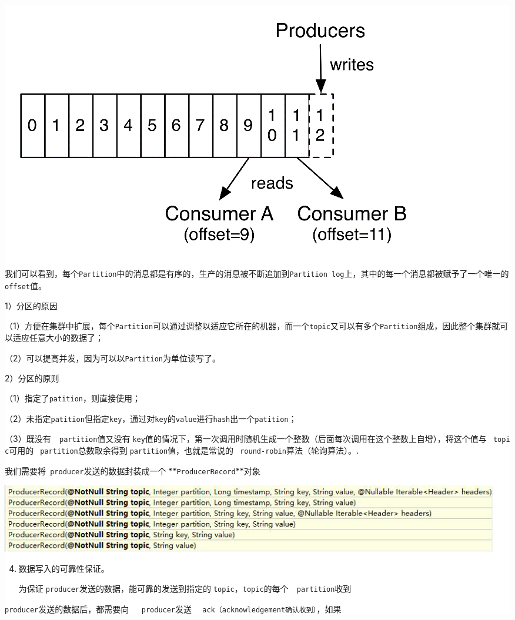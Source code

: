 ![](../img/kafka/read.png)

我们可以看到，每个`Partition`中的消息都是有序的，生产的消息被不断追加到`Partition log`上，其中的每一个消息都被赋予了一个唯一的`offset`值。

1）分区的原因

（1）方便在集群中扩展，每个`Partition`可以通过调整以适应它所在的机器，而一个`topic`又可以有多个`Partition`组成，因此整个集群就可以适应任意大小的数据了；

（2）可以提高并发，因为可以以`Partition`为单位读写了。

2）分区的原则

（1）指定了`patition`，则直接使用；

（2）未指定`patition`但指定`key`，通过对`key`的`value`进行`hash`出一个`patition`；

（3）既没有`  partition`值又没有    `key`值的情况下，第一次调用时随机生成一个整数（后面每次调用在这个整数上自增），将这个值与 ` topic`可用的   ` partition`总数取余得到    `partition`值，也就是常说的 ` round-robin`算法（轮询算法）。.

我们需要将` producer`发送的数据封装成一个  **`ProducerRecord`**对象

![](../img/kafka/分区原则.png)

4. 数据写入的可靠性保证。

   为保证 `producer`发送的数据，能可靠的发送到指定的  `topic`，`topic`的每个`  partition`收到

`producer`发送的数据后，都需要向`   producer`发送 `  ack（acknowledgement确认收到）`，如果

